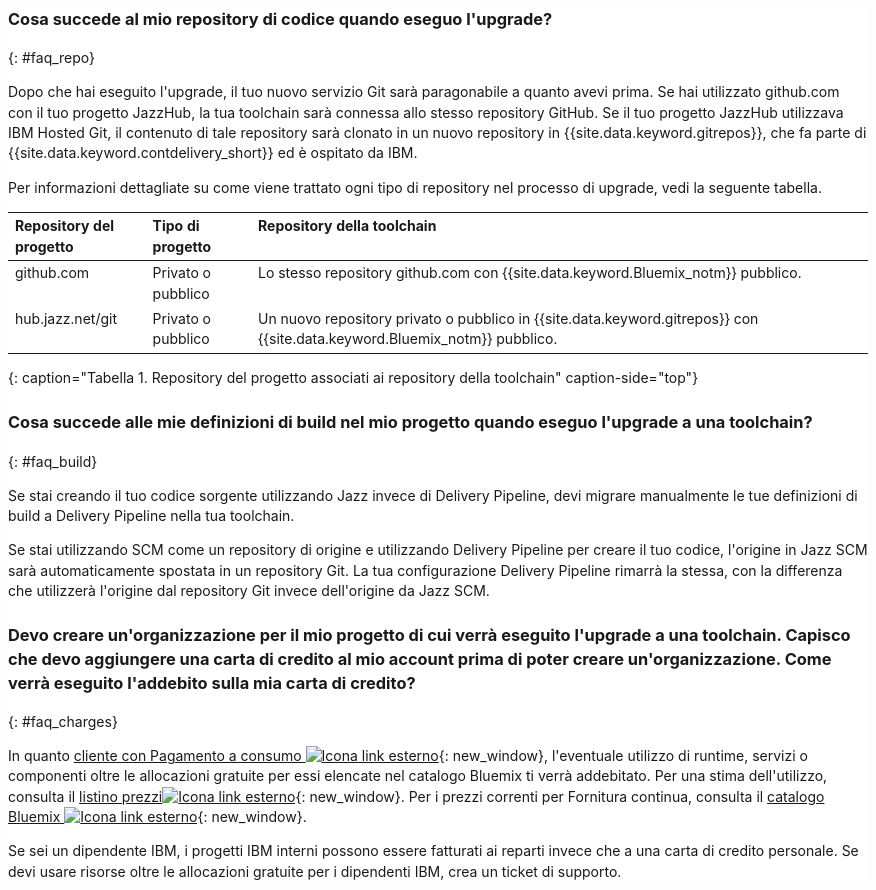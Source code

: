 ### Cosa succede al mio repository di codice quando eseguo l'upgrade?
{: #faq_repo}

Dopo che hai eseguito l'upgrade, il tuo nuovo servizio Git sarà paragonabile a quanto avevi prima. Se hai utilizzato github.com con il tuo progetto JazzHub, la tua toolchain sarà connessa allo stesso repository GitHub. Se il tuo progetto JazzHub utilizzava IBM Hosted Git, il contenuto di tale repository sarà clonato in un nuovo repository in {{site.data.keyword.gitrepos}}, che fa parte di {{site.data.keyword.contdelivery_short}} ed è ospitato da IBM.

Per informazioni dettagliate su come viene trattato ogni tipo di repository nel processo di upgrade, vedi la seguente tabella.

|Repository del progetto |Tipo di progetto |Repository della toolchain |
|:----------|:------------------------------|:------------------|
|github.com 		|Privato o pubblico 		|Lo stesso repository github.com con {{site.data.keyword.Bluemix_notm}} pubblico.	|
|hub.jazz.net/git		|Privato o pubblico 		|Un nuovo repository privato o pubblico in {{site.data.keyword.gitrepos}} con {{site.data.keyword.Bluemix_notm}} pubblico.	|
{: caption="Tabella 1. Repository del progetto associati ai repository della toolchain" caption-side="top"}


### Cosa succede alle mie definizioni di build nel mio progetto quando eseguo l'upgrade a una toolchain?
{: #faq_build}

Se stai creando il tuo codice sorgente utilizzando Jazz invece di Delivery Pipeline, devi migrare manualmente le tue definizioni di build a Delivery Pipeline nella tua toolchain.

Se stai utilizzando SCM come un repository di origine e utilizzando Delivery Pipeline per creare il tuo codice, l'origine in Jazz SCM sarà automaticamente spostata in un repository Git. La tua configurazione Delivery Pipeline rimarrà la stessa, con la differenza che utilizzerà l'origine dal repository Git invece dell'origine da Jazz SCM.

### Devo creare un'organizzazione per il mio progetto di cui verrà eseguito l'upgrade a una toolchain. Capisco che devo aggiungere una carta di credito al mio account prima di poter creare un'organizzazione. Come verrà eseguito l'addebito sulla mia carta di credito?
{: #faq_charges}

In quanto [cliente con Pagamento a consumo ![Icona link esterno](../../icons/launch-glyph.svg "Icona link esterno")](https://www.ibm.com/cloud-computing/bluemix/pricing){: new_window}, l'eventuale utilizzo di runtime, servizi o componenti oltre le allocazioni gratuite per essi elencate nel catalogo Bluemix ti verrà addebitato. Per una stima dell'utilizzo, consulta il [listino prezzi![Icona link esterno](../../icons/launch-glyph.svg "Icona link esterno")](https://console.ng.bluemix.net/?direct=classic/&cm_mc_uid=49681106114614956310454&cm_mc_sid_50200000=1495641296&cm_mc_sid_52640000=1494981898#/pricing/cloudOEPaneId=pricing&paneId=pricingSheet){: new_window}. Per i prezzi correnti per Fornitura continua, consulta il [catalogo Bluemix ![Icona link esterno](../../icons/launch-glyph.svg "Icona link esterno")](https://console.bluemix.net/catalog/services/continuous-delivery){: new_window}.

Se sei un dipendente IBM, i progetti IBM interni possono essere fatturati ai reparti invece che a una carta di credito personale. Se devi usare risorse oltre le allocazioni gratuite per i dipendenti IBM, crea un ticket di supporto.

